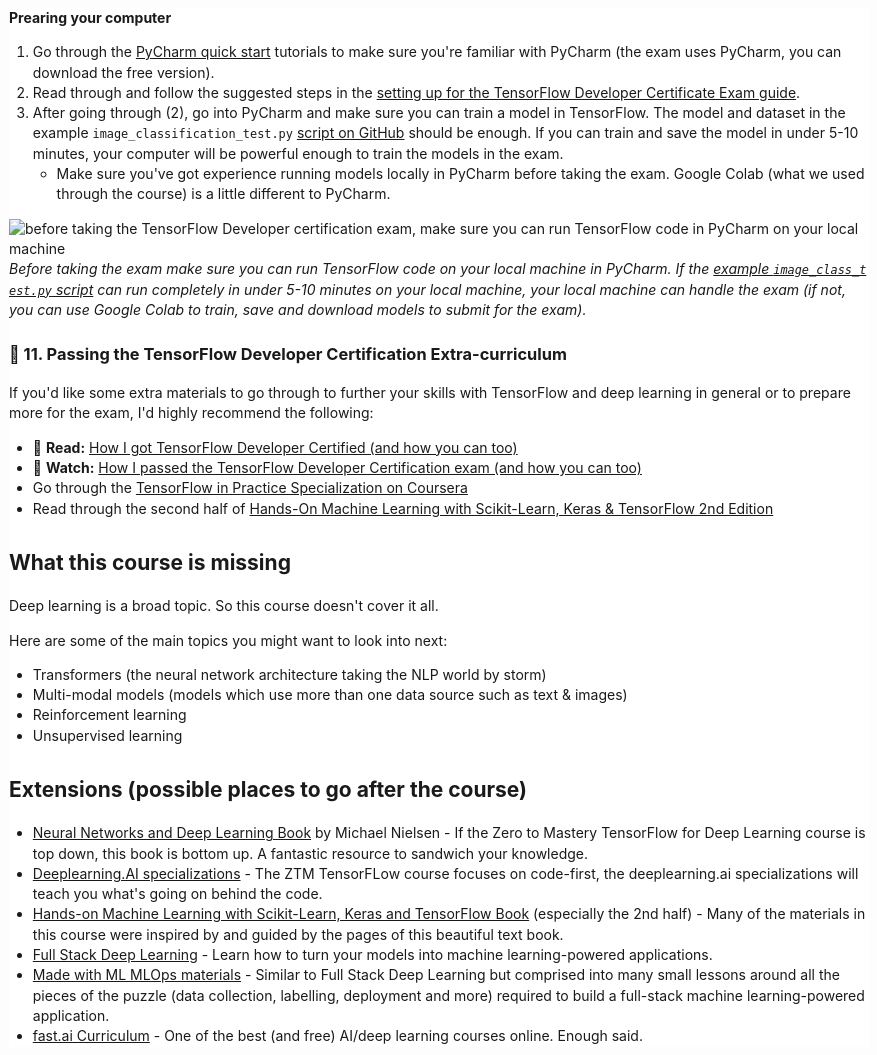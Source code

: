 **Prearing your computer**
1. Go through the [PyCharm quick start](https://www.jetbrains.com/pycharm/learning-center/) tutorials to make sure you're familiar with PyCharm (the exam uses PyCharm, you can download the free version).
2. Read through and follow the suggested steps in the [setting up for the TensorFlow Developer Certificate Exam guide](https://www.tensorflow.org/extras/cert/Setting_Up_TF_Developer_Certificate_Exam.pdf).
3. After going through (2), go into PyCharm and make sure you can train a model in TensorFlow. The model and dataset in the example `image_classification_test.py` [script on GitHub](https://github.com/mrdbourke/tensorflow-deep-learning/blob/main/extras/image_classification_test.py) should be enough. If you can train and save the model in under 5-10 minutes, your computer will be powerful enough to train the models in the exam.
    - Make sure you've got experience running models locally in PyCharm before taking the exam. Google Colab (what we used through the course) is a little different to PyCharm.

![before taking the TensorFlow Developer certification exam, make sure you can run TensorFlow code in PyCharm on your local machine](https://raw.githubusercontent.com/mrdbourke/tensorflow-deep-learning/main/images/11-getting-example-script-to-run-in-pycharm.png)
*Before taking the exam make sure you can run TensorFlow code on your local machine in PyCharm. If the [example `image_class_test.py` script](https://github.com/mrdbourke/tensorflow-deep-learning/blob/main/extras/image_classification_test.py) can run completely in under 5-10 minutes on your local machine, your local machine can handle the exam (if not, you can use Google Colab to train, save and download models to submit for the exam).*

### 📖 11. Passing the TensorFlow Developer Certification Extra-curriculum

If you'd like some extra materials to go through to further your skills with TensorFlow and deep learning in general or to prepare more for the exam, I'd highly recommend the following:

* 📄 **Read:** [How I got TensorFlow Developer Certified (and how you can too)](https://www.mrdbourke.com/how-i-got-tensorflow-developer-certified/)
* 🎥 **Watch:** [How I passed the TensorFlow Developer Certification exam (and how you can too)](https://youtu.be/ya5NwvKafDk)
* Go through the [TensorFlow in Practice Specialization on Coursera](https://dbourke.link/tfinpractice)
* Read through the second half of [Hands-On Machine Learning with Scikit-Learn, Keras & TensorFlow 2nd Edition](https://amzn.to/3aYexF2)

## What this course is missing

Deep learning is a broad topic. So this course doesn't cover it all. 

Here are some of the main topics you might want to look into next:

* Transformers (the neural network architecture taking the NLP world by storm)
* Multi-modal models (models which use more than one data source such as text & images)
* Reinforcement learning
* Unsupervised learning

## Extensions (possible places to go after the course)

* [Neural Networks and Deep Learning Book](http://neuralnetworksanddeeplearning.com/) by Michael Nielsen - If the Zero to Mastery TensorFlow for Deep Learning course is top down, this book is bottom up. A fantastic resource to sandwich your knowledge. 
* [Deeplearning.AI specializations](https://www.deeplearning.ai) - The ZTM TensorFLow course focuses on code-first, the deeplearning.ai specializations will teach you what's going on behind the code.
* [Hands-on Machine Learning with Scikit-Learn, Keras and TensorFlow Book](https://www.oreilly.com/library/view/hands-on-machine-learning/9781492032632/) (especially the 2nd half) - Many of the materials in this course were inspired by and guided by the pages of this beautiful text book.
* [Full Stack Deep Learning](https://fullstackdeeplearning.com) - Learn how to turn your models into machine learning-powered applications.
* [Made with ML MLOps materials](https://madewithml.com/#mlops) - Similar to Full Stack Deep Learning but comprised into many small lessons around all the pieces of the puzzle (data collection, labelling, deployment and more) required to build a full-stack machine learning-powered application.
* [fast.ai Curriculum](https://www.fast.ai) - One of the best (and free) AI/deep learning courses online. Enough said.